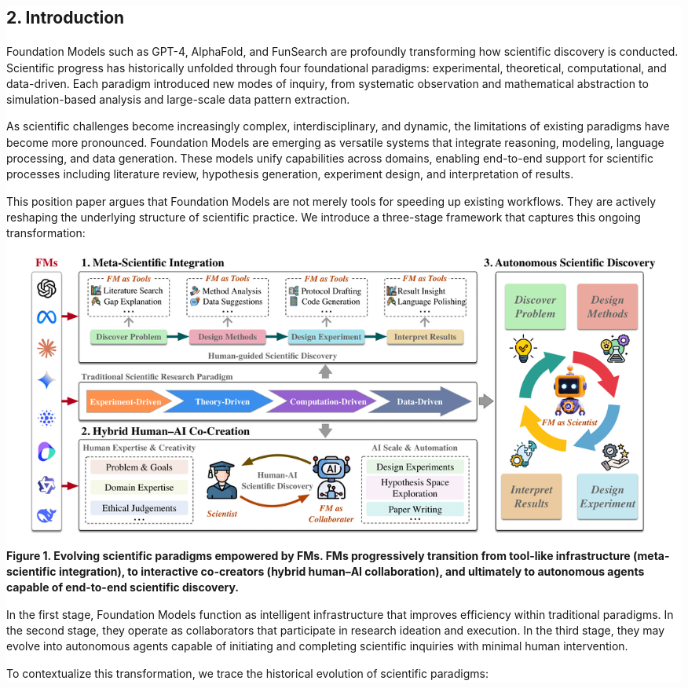 
## 2. Introduction

Foundation Models such as GPT-4, AlphaFold, and FunSearch are profoundly transforming how scientific discovery is conducted. Scientific progress has historically unfolded through four foundational paradigms: experimental, theoretical, computational, and data-driven. Each paradigm introduced new modes of inquiry, from systematic observation and mathematical abstraction to simulation-based analysis and large-scale data pattern extraction.

As scientific challenges become increasingly complex, interdisciplinary, and dynamic, the limitations of existing paradigms have become more pronounced. Foundation Models are emerging as versatile systems that integrate reasoning, modeling, language processing, and data generation. These models unify capabilities across domains, enabling end-to-end support for scientific processes including literature review, hypothesis generation, experiment design, and interpretation of results.

This position paper argues that Foundation Models are not merely tools for speeding up existing workflows. They are actively reshaping the underlying structure of scientific practice. We introduce a three-stage framework that captures this ongoing transformation:

<p align="center">
  <img src="./scientific research paradigm.png" alt="Figure 1: Paradigm Transition via FMs" width="800"/>
</p>

**Figure 1. Evolving scientific paradigms empowered by FMs. FMs progressively transition from tool-like infrastructure (meta-scientific integration), to interactive co-creators (hybrid human–AI collaboration), and ultimately to autonomous agents capable of end-to-end scientific discovery.**

In the first stage, Foundation Models function as intelligent infrastructure that improves efficiency within traditional paradigms. In the second stage, they operate as collaborators that participate in research ideation and execution. In the third stage, they may evolve into autonomous agents capable of initiating and completing scientific inquiries with minimal human intervention.

To contextualize this transformation, we trace the historical evolution of scientific paradigms:
